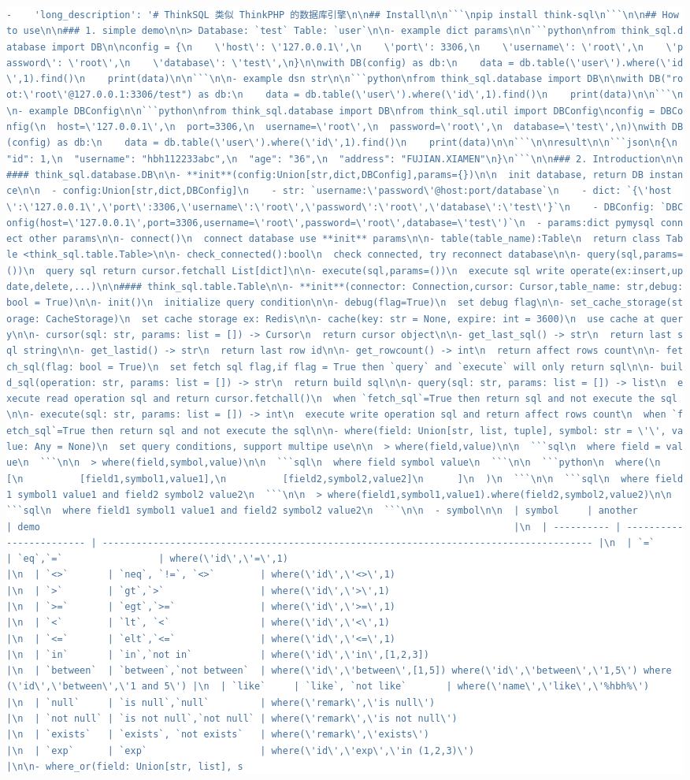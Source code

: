 ```diff
-    'long_description': '# ThinkSQL 类似 ThinkPHP 的数据库引擎\n\n## Install\n\n```\npip install think-sql\n```\n\n## How to use\n\n### 1. simple demo\n\n> Database: `test` Table: `user`\n\n- example dict params\n\n```python\nfrom think_sql.database import DB\n\nconfig = {\n    \'host\': \'127.0.0.1\',\n    \'port\': 3306,\n    \'username\': \'root\',\n    \'password\': \'root\',\n    \'database\': \'test\',\n}\n\nwith DB(config) as db:\n    data = db.table(\'user\').where(\'id\',1).find()\n    print(data)\n\n```\n\n- example dsn str\n\n```python\nfrom think_sql.database import DB\n\nwith DB("root:\'root\'@127.0.0.1:3306/test") as db:\n    data = db.table(\'user\').where(\'id\',1).find()\n    print(data)\n\n```\n\n- example DBConfig\n\n```python\nfrom think_sql.database import DB\nfrom think_sql.util import DBConfig\nconfig = DBConfig(\n  host=\'127.0.0.1\',\n  port=3306,\n  username=\'root\',\n  password=\'root\',\n  database=\'test\',\n)\nwith DB(config) as db:\n    data = db.table(\'user\').where(\'id\',1).find()\n    print(data)\n\n```\n\nresult\n\n```json\n{\n  "id": 1,\n  "username": "hbh112233abc",\n  "age": "36",\n  "address": "FUJIAN.XIAMEN"\n}\n```\n\n### 2. Introduction\n\n#### think_sql.database.DB\n\n- **init**(config:Union[str,dict,DBConfig],params={})\n\n  init database, return DB instance\n\n  - config:Union[str,dict,DBConfig]\n    - str: `username:\'password\'@host:port/database`\n    - dict: `{\'host\':\'127.0.0.1\',\'port\':3306,\'username\':\'root\',\'password\':\'root\',\'database\':\'test\'}`\n    - DBConfig: `DBConfig(host=\'127.0.0.1\',port=3306,username=\'root\',password=\'root\',database=\'test\')`\n  - params:dict pymysql connect other params\n\n- connect()\n  connect database use **init** params\n\n- table(table_name):Table\n  return class Table <think_sql.table.Table>\n\n- check_connected():bool\n  check connected, try reconnect database\n\n- query(sql,params=())\n  query sql return cursor.fetchall List[dict]\n\n- execute(sql,params=())\n  execute sql write operate(ex:insert,update,delete,...)\n\n#### think_sql.table.Table\n\n- **init**(connector: Connection,cursor: Cursor,table_name: str,debug: bool = True)\n\n- init()\n  initialize query condition\n\n- debug(flag=True)\n  set debug flag\n\n- set_cache_storage(storage: CacheStorage)\n  set cache storage ex: Redis\n\n- cache(key: str = None, expire: int = 3600)\n  use cache at query\n\n- cursor(sql: str, params: list = []) -> Cursor\n  return cursor object\n\n- get_last_sql() -> str\n  return last sql string\n\n- get_lastid() -> str\n  return last row id\n\n- get_rowcount() -> int\n  return affect rows count\n\n- fetch_sql(flag: bool = True)\n  set fetch sql flag,if flag = True then `query` and `execute` will only return sql\n\n- build_sql(operation: str, params: list = []) -> str\n  return build sql\n\n- query(sql: str, params: list = []) -> list\n  execute read operation sql and return cursor.fetchall()\n  when `fetch_sql`=True then return sql and not execute the sql\n\n- execute(sql: str, params: list = []) -> int\n  execute write operation sql and return affect rows count\n  when `fetch_sql`=True then return sql and not execute the sql\n\n- where(field: Union[str, list, tuple], symbol: str = \'\', value: Any = None)\n  set query conditions, support multipe use\n\n  > where(field,value)\n\n  ```sql\n  where field = value\n  ```\n\n  > where(field,symbol,value)\n\n  ```sql\n  where field symbol value\n  ```\n\n  ```python\n  where(\n      [\n          [field1,symbol1,value1],\n          [field2,symbol2,value2]\n      ]\n  )\n  ```\n\n  ```sql\n  where field1 symbol1 value1 and field2 symbol2 value2\n  ```\n\n  > where(field1,symbol1,value1).where(field2,symbol2,value2)\n\n  ```sql\n  where field1 symbol1 value1 and field2 symbol2 value2\n  ```\n\n  - symbol\n\n  | symbol     | another                  | demo                                                                                    |\n  | ---------- | ------------------------ | --------------------------------------------------------------------------------------- |\n  | `=`        | `eq`,`=`                 | where(\'id\',\'=\',1)                                                                       |\n  | `<>`       | `neq`, `!=`, `<>`        | where(\'id\',\'<>\',1)                                                                      |\n  | `>`        | `gt`,`>`                 | where(\'id\',\'>\',1)                                                                       |\n  | `>=`       | `egt`,`>=`               | where(\'id\',\'>=\',1)                                                                      |\n  | `<`        | `lt`, `<`                | where(\'id\',\'<\',1)                                                                       |\n  | `<=`       | `elt`,`<=`               | where(\'id\',\'<=\',1)                                                                      |\n  | `in`       | `in`,`not in`            | where(\'id\',\'in\',[1,2,3])                                                                |\n  | `between`  | `between`,`not between`  | where(\'id\',\'between\',[1,5]) where(\'id\',\'between\',\'1,5\') where(\'id\',\'between\',\'1 and 5\') |\n  | `like`     | `like`, `not like`       | where(\'name\',\'like\',\'%hbh%\')                                                            |\n  | `null`     | `is null`,`null`         | where(\'remark\',\'is null\')                                                               |\n  | `not null` | `is not null`,`not null` | where(\'remark\',\'is not null\')                                                           |\n  | `exists`   | `exists`, `not exists`   | where(\'remark\',\'exists\')                                                                |\n  | `exp`      | `exp`                    | where(\'id\',\'exp\',\'in (1,2,3)\')                                                          |\n\n- where_or(field: Union[str, list], s
```